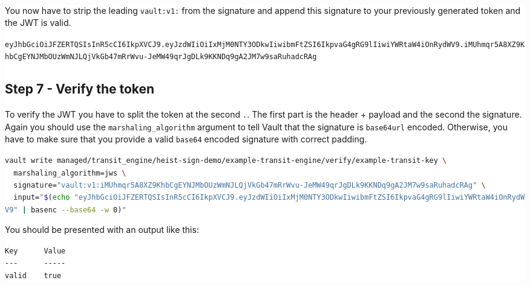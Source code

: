 You now have to strip the leading `vault:v1:` from the signature and append this
signature to your previously generated token and the JWT is valid.

```txt
eyJhbGciOiJFZERTQSIsInR5cCI6IkpXVCJ9.eyJzdWIiOiIxMjM0NTY3ODkwIiwibmFtZSI6IkpvaG4gRG9lIiwiYWRtaW4iOnRydWV9.iMUhmqr5A8XZ9KhbCgEYNJMbOUzWmNJLQjVkGb47mRrWvu-JeMW49qrJgDLk9KKNDq9gA2JM7w9saRuhadcRAg
```

## Step 7 - Verify the token

To verify the JWT you have to split the token at the second `.`. The first part
is the header + payload and the second the signature. Again you should use the
`marshaling_algorithm` argument to tell Vault that the signature is `base64url`
encoded. Otherwise, you have to make sure that you provide a valid `base64`
encoded signature with correct padding.

```sh
vault write managed/transit_engine/heist-sign-demo/example-transit-engine/verify/example-transit-key \
  marshaling_algorithm=jws \
  signature="vault:v1:iMUhmqr5A8XZ9KhbCgEYNJMbOUzWmNJLQjVkGb47mRrWvu-JeMW49qrJgDLk9KKNDq9gA2JM7w9saRuhadcRAg" \
  input="$(echo "eyJhbGciOiJFZERTQSIsInR5cCI6IkpXVCJ9.eyJzdWIiOiIxMjM0NTY3ODkwIiwibmFtZSI6IkpvaG4gRG9lIiwiYWRtaW4iOnRydWV9" | basenc --base64 -w 0)"
```

You should be presented with an output like this:

```txt
Key      Value
---      -----
valid    true
```
